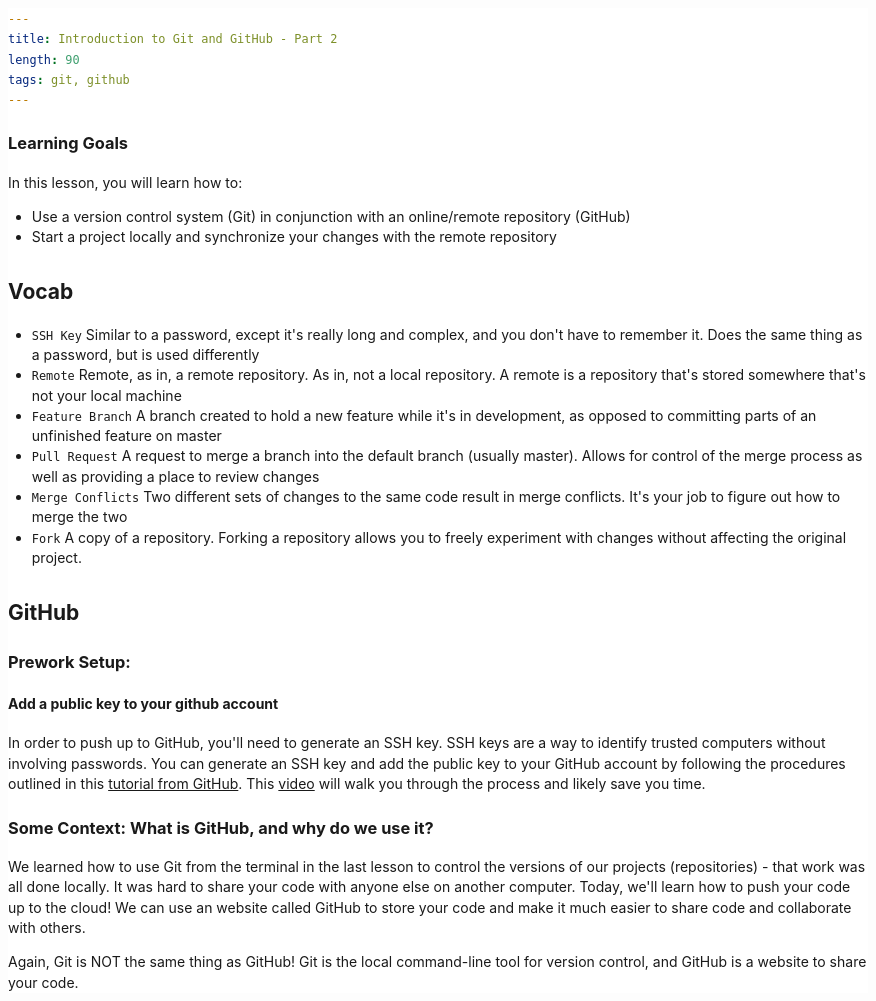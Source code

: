 ```yaml
---
title: Introduction to Git and GitHub - Part 2
length: 90
tags: git, github
---
```


### Learning Goals

In this lesson, you will learn how to:

* Use a version control system (Git) in conjunction with an online/remote repository (GitHub)
* Start a project locally and synchronize your changes with the remote repository

## Vocab

- `SSH Key` Similar to a password, except it's really long and complex, and you don't have to remember it. Does the same thing as a password, but is used differently
- `Remote` Remote, as in, a remote repository. As in, not a local repository. A remote is a repository that's stored somewhere that's not your local machine
- `Feature Branch` A branch created to hold a new feature while it's in development, as opposed to committing parts of an unfinished feature on master
- `Pull Request` A request to merge a branch into the default branch (usually master). Allows for control of the merge process as well as providing a place to review changes
- `Merge Conflicts` Two different sets of changes to the same code result in merge conflicts. It's your job to figure out how to merge the two
- `Fork` A copy of a repository. Forking a repository allows you to freely experiment with changes without affecting the original project.

## GitHub

### Prework Setup:

#### Add a public key to your github account

In order to push up to GitHub, you'll need to generate an SSH key. SSH keys are a way to identify trusted computers without involving passwords. You can generate an SSH key and add the public key to your GitHub account by following the procedures outlined in this [tutorial from GitHub](https://help.github.com/articles/connecting-to-github-with-ssh/). This [video](https://www.youtube.com/watch?v=XsPVWGKK0qI) will walk you through the process and likely save you time.

### Some Context: What is GitHub, and why do we use it?

We learned how to use Git from the terminal in the last lesson to control the versions of our projects (repositories) - that work was all done locally. It was hard to share your code with anyone else on another computer. Today, we'll learn how to push your code up to the cloud! We can use an website called GitHub to store your code and make it much easier to share code and collaborate with others.

Again, Git is NOT the same thing as GitHub! Git is the local command-line tool for version control, and GitHub is a website to share your code.
